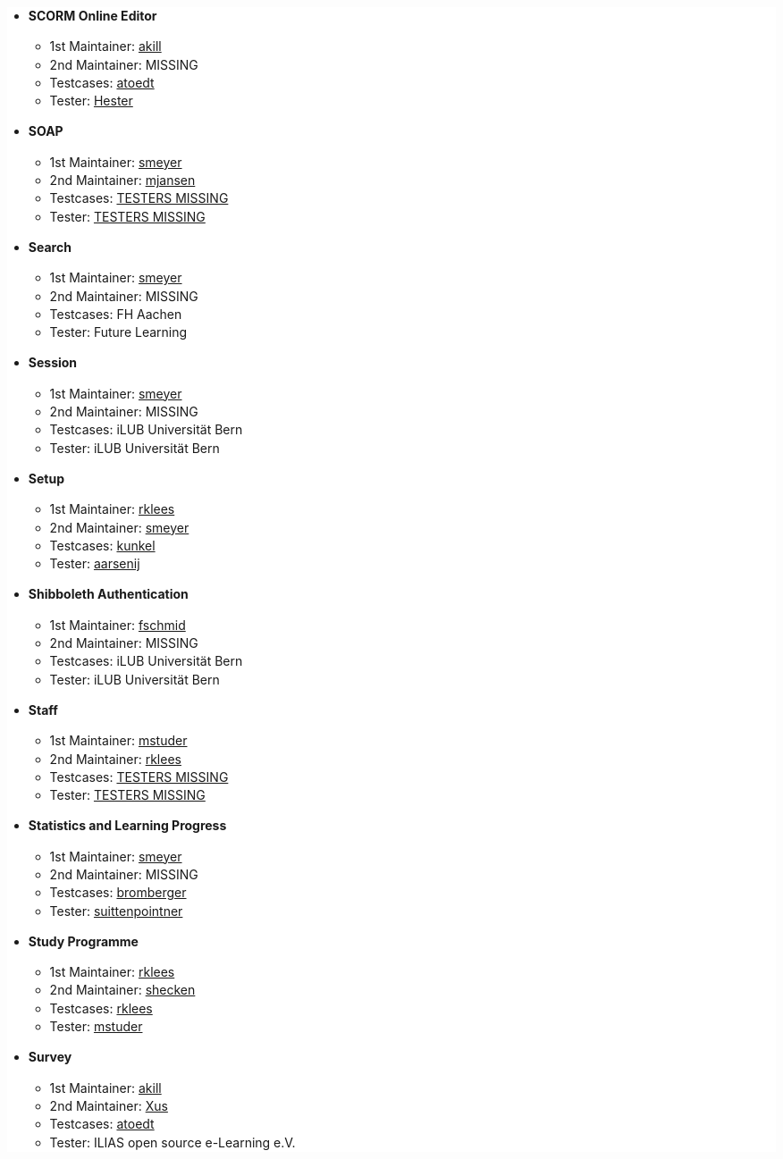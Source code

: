 * **SCORM Online Editor**
	* 1st Maintainer: [akill](http://www.ilias.de/docu/goto_docu_usr_149.html)
	* 2nd Maintainer: MISSING
	* Testcases: [atoedt](http://www.ilias.de/docu/goto_docu_usr_3139.html)
	* Tester: [Hester](http://www.ilias.de/docu/goto_docu_usr_31687.html)

* **SOAP**
	* 1st Maintainer: [smeyer](http://www.ilias.de/docu/goto_docu_usr_191.html)
	* 2nd Maintainer: [mjansen](http://www.ilias.de/docu/goto_docu_usr_8784.html)
	* Testcases: [TESTERS MISSING](http://www.ilias.de/docu/goto_docu_pg_64423_4793.html)
	* Tester: [TESTERS MISSING](http://www.ilias.de/docu/goto_docu_pg_64423_4793.html)

* **Search**
	* 1st Maintainer: [smeyer](http://www.ilias.de/docu/goto_docu_usr_191.html)
	* 2nd Maintainer: MISSING
	* Testcases: FH Aachen
	* Tester: Future Learning

* **Session**
	* 1st Maintainer: [smeyer](http://www.ilias.de/docu/goto_docu_usr_191.html)
	* 2nd Maintainer: MISSING
	* Testcases: iLUB Universität Bern
	* Tester: iLUB Universität Bern

* **Setup**
	* 1st Maintainer: [rklees](http://www.ilias.de/docu/goto_docu_usr_34047.html)
	* 2nd Maintainer: [smeyer](http://www.ilias.de/docu/goto_docu_usr_191.html)
	* Testcases: [kunkel](http://www.ilias.de/docu/goto_docu_usr_115.html)
	* Tester: [aarsenij](http://www.ilias.de/docu/goto_docu_usr_41159.html)

* **Shibboleth Authentication**
	* 1st Maintainer: [fschmid](http://www.ilias.de/docu/goto_docu_usr_21087.html)
	* 2nd Maintainer: MISSING
	* Testcases: iLUB Universität Bern
	* Tester: iLUB Universität Bern

* **Staff**
	* 1st Maintainer: [mstuder](http://www.ilias.de/docu/goto_docu_usr_8473.html)
	* 2nd Maintainer: [rklees](http://www.ilias.de/docu/goto_docu_usr_34047.html)
	* Testcases: [TESTERS MISSING](http://www.ilias.de/docu/goto_docu_pg_64423_4793.html)
	* Tester: [TESTERS MISSING](http://www.ilias.de/docu/goto_docu_pg_64423_4793.html)

* **Statistics and Learning Progress**
	* 1st Maintainer: [smeyer](http://www.ilias.de/docu/goto_docu_usr_191.html)
	* 2nd Maintainer: MISSING
	* Testcases: [bromberger](http://www.ilias.de/docu/goto_docu_usr_198.html)
	* Tester: [suittenpointner](http://www.ilias.de/docu/goto_docu_usr_3458.html)

* **Study Programme**
	* 1st Maintainer: [rklees](http://www.ilias.de/docu/goto_docu_usr_34047.html)
	* 2nd Maintainer: [shecken](http://www.ilias.de/docu/goto_docu_usr_45419.html)
	* Testcases: [rklees](http://www.ilias.de/docu/goto_docu_usr_34047.html)
	* Tester: [mstuder](http://www.ilias.de/docu/goto_docu_usr_8473.html)

* **Survey**
	* 1st Maintainer: [akill](http://www.ilias.de/docu/goto_docu_usr_149.html)
	* 2nd Maintainer: [Xus](http://www.ilias.de/docu/goto_docu_usr_50418.html)
	* Testcases: [atoedt](http://www.ilias.de/docu/goto_docu_usr_3139.html)
	* Tester: ILIAS open source e-Learning e.V.
